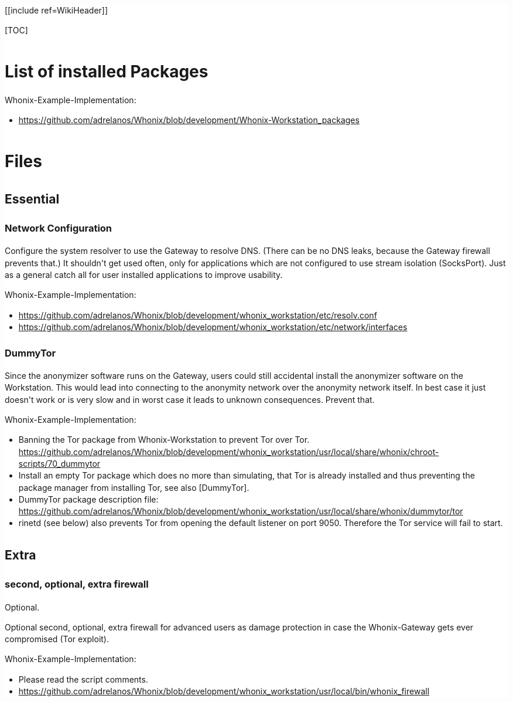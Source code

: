 [[include ref=WikiHeader]]

[TOC]

# List of installed Packages

Whonix-Example-Implementation:

* https://github.com/adrelanos/Whonix/blob/development/Whonix-Workstation_packages

# Files
## Essential
### Network Configuration
Configure the system resolver to use the Gateway to resolve DNS. (There can be no DNS leaks, because the Gateway firewall prevents that.) It shouldn't get used often, only for applications which are not configured to use stream isolation (SocksPort). Just as a general catch all for user installed applications to improve usability.

Whonix-Example-Implementation:

* https://github.com/adrelanos/Whonix/blob/development/whonix_workstation/etc/resolv.conf
* https://github.com/adrelanos/Whonix/blob/development/whonix_workstation/etc/network/interfaces

### DummyTor
Since the anonymizer software runs on the Gateway, users could still accidental install the anonymizer software on the Workstation. This would lead into connecting to the anonymity network over the anonymity network itself. In best case it just doesn't work or is very slow and in worst case it leads to unknown consequences. Prevent that.

Whonix-Example-Implementation:

* Banning the Tor package from Whonix-Workstation to prevent Tor over Tor. https://github.com/adrelanos/Whonix/blob/development/whonix_workstation/usr/local/share/whonix/chroot-scripts/70_dummytor
* Install an empty Tor package which does no more than simulating, that Tor is already installed and thus preventing the package manager from installing Tor, see also [DummyTor].
* DummyTor package description file: https://github.com/adrelanos/Whonix/blob/development/whonix_workstation/usr/local/share/whonix/dummytor/tor
* rinetd (see below) also prevents Tor from opening the default listener on port 9050. Therefore the Tor service will fail to start.

## Extra
### second, optional, extra firewall
Optional.

Optional second, optional, extra firewall for advanced users as damage protection in case the Whonix-Gateway gets ever compromised (Tor exploit).

Whonix-Example-Implementation:

* Please read the script comments.
* https://github.com/adrelanos/Whonix/blob/development/whonix_workstation/usr/local/bin/whonix_firewall

